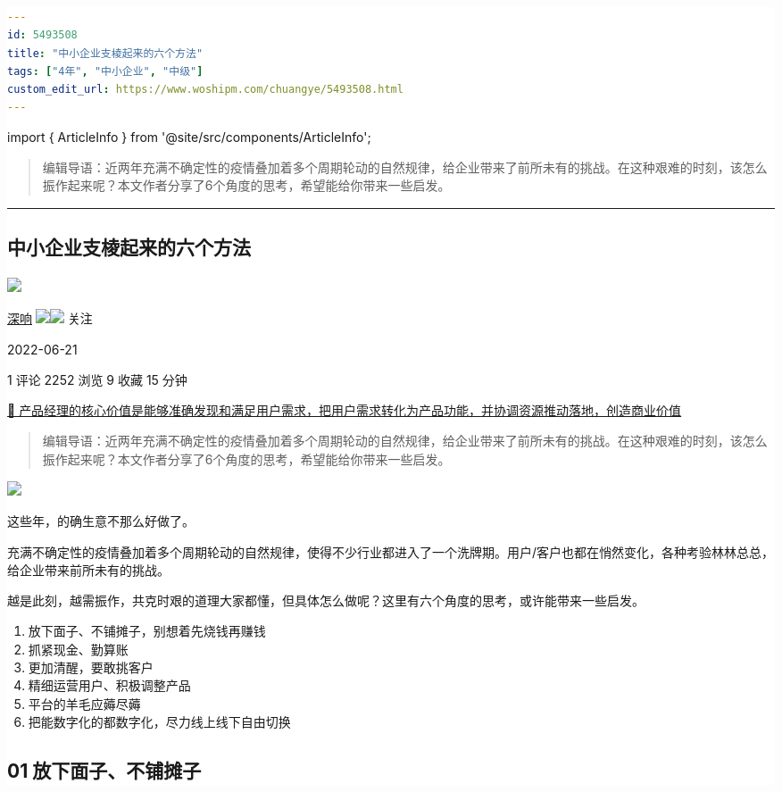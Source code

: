 ```yaml
---
id: 5493508
title: "中小企业支棱起来的六个方法"
tags: ["4年", "中小企业", "中级"]
custom_edit_url: https://www.woshipm.com/chuangye/5493508.html
---
```

import { ArticleInfo } from '@site/src/components/ArticleInfo';

<ArticleInfo
    author="深响"
    authorLink="https://www.woshipm.com/u/905472"
    published="2022-06-21"
    views={2252}
    comments={1}
    collects={9}
/>

> 编辑导语：近两年充满不确定性的疫情叠加着多个周期轮动的自然规律，给企业带来了前所未有的挑战。在这种艰难的时刻，该怎么振作起来呢？本文作者分享了6个角度的思考，希望能给你带来一些启发。

---

## 中小企业支棱起来的六个方法

[![](https://image.woshipm.com/wp-files/2019/10/u82IWtiLxNrGqG5IUUVn.png!/both/72x72)](https://www.woshipm.com/u/905472)

[深响](https://www.woshipm.com/u/905472) ![](https://static.woshipm.com/tag/1122_1@2x.png)![](https://static.woshipm.com/tag/2103_1@2x.png) 关注

2022-06-21

1 评论 2252 浏览 9 收藏 15 分钟

[🔗 产品经理的核心价值是能够准确发现和满足用户需求，把用户需求转化为产品功能，并协调资源推动落地，创造商业价值](https://ke.qidianla.com/courses/90pm)

> 编辑导语：近两年充满不确定性的疫情叠加着多个周期轮动的自然规律，给企业带来了前所未有的挑战。在这种艰难的时刻，该怎么振作起来呢？本文作者分享了6个角度的思考，希望能给你带来一些启发。

![](https://image.woshipm.com/wp-files/2022/06/xEOThSKZa3p5ZRc4aTXw.jpg)

这些年，的确生意不那么好做了。

充满不确定性的疫情叠加着多个周期轮动的自然规律，使得不少行业都进入了一个洗牌期。用户/客户也都在悄然变化，各种考验林林总总，给企业带来前所未有的挑战。

越是此刻，越需振作，共克时艰的道理大家都懂，但具体怎么做呢？这里有六个角度的思考，或许能带来一些启发。

1.  放下面子、不铺摊子，别想着先烧钱再赚钱
2.  抓紧现金、勤算账
3.  更加清醒，要敢挑客户
4.  精细运营用户、积极调整产品
5.  平台的羊毛应薅尽薅
6.  把能数字化的都数字化，尽力线上线下自由切换

## **01 放下面子、不铺摊子**
